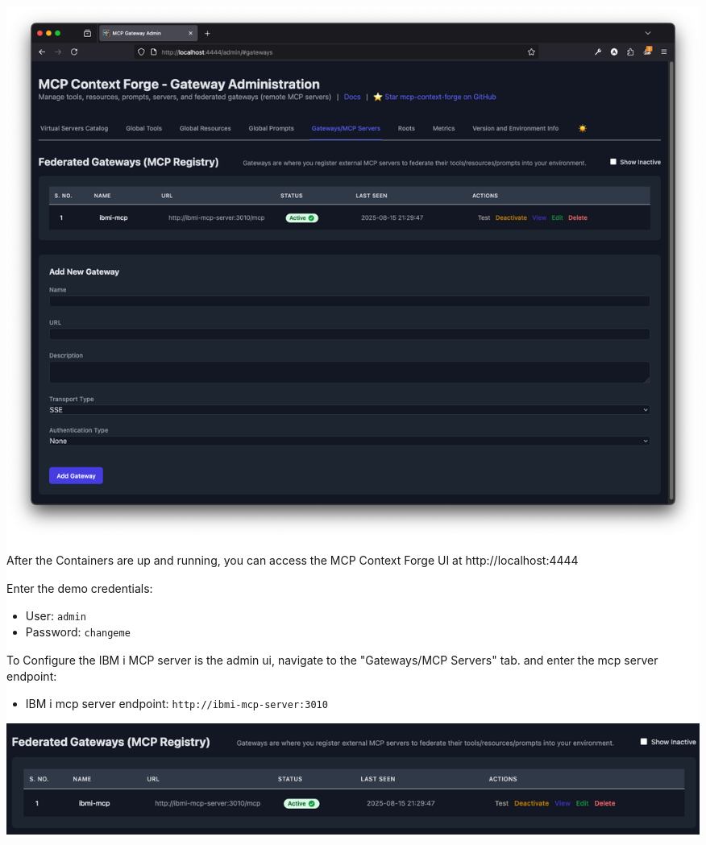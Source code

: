 ![alt text](docs/images/image.png)

After the Containers are up and running, you can access the MCP Context Forge UI at http://localhost:4444

Enter the demo credentials:

- User: `admin`
- Password: `changeme`

To Configure the IBM i MCP server is the admin ui, navigate to the "Gateways/MCP Servers" tab. and enter the mcp server endpoint:

- IBM i mcp server endpoint: `http://ibmi-mcp-server:3010`

![alt text](docs/images/image-1.png)
